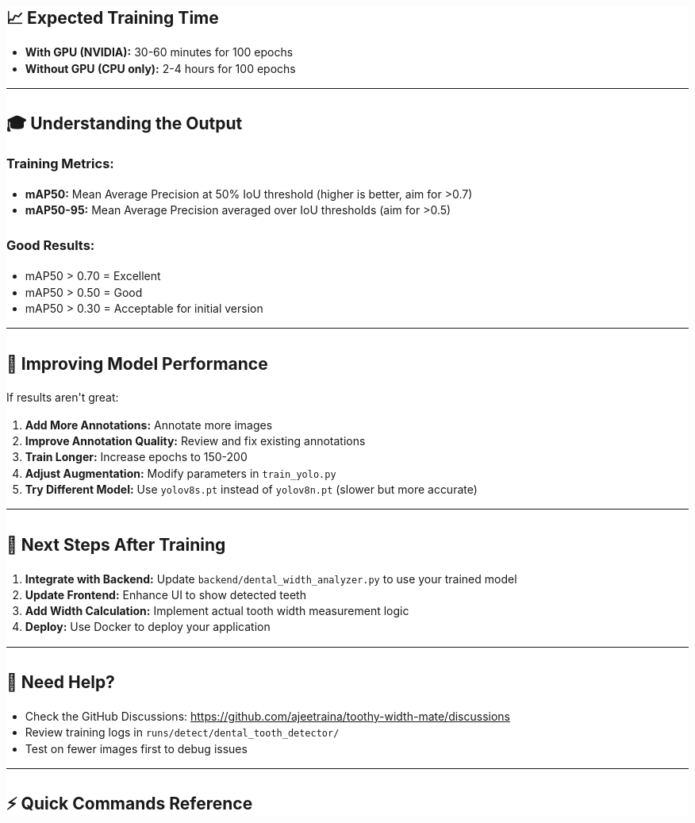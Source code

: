 ## 📈 Expected Training Time

- **With GPU (NVIDIA):** 30-60 minutes for 100 epochs
- **Without GPU (CPU only):** 2-4 hours for 100 epochs

---

## 🎓 Understanding the Output

### Training Metrics:
- **mAP50:** Mean Average Precision at 50% IoU threshold (higher is better, aim for >0.7)
- **mAP50-95:** Mean Average Precision averaged over IoU thresholds (aim for >0.5)

### Good Results:
- mAP50 > 0.70 = Excellent
- mAP50 > 0.50 = Good
- mAP50 > 0.30 = Acceptable for initial version

---

## 🔄 Improving Model Performance

If results aren't great:

1. **Add More Annotations:** Annotate more images
2. **Improve Annotation Quality:** Review and fix existing annotations
3. **Train Longer:** Increase epochs to 150-200
4. **Adjust Augmentation:** Modify parameters in `train_yolo.py`
5. **Try Different Model:** Use `yolov8s.pt` instead of `yolov8n.pt` (slower but more accurate)

---

## 🎉 Next Steps After Training

1. **Integrate with Backend:** Update `backend/dental_width_analyzer.py` to use your trained model
2. **Update Frontend:** Enhance UI to show detected teeth
3. **Add Width Calculation:** Implement actual tooth width measurement logic
4. **Deploy:** Use Docker to deploy your application

---

## 🤝 Need Help?

- Check the GitHub Discussions: https://github.com/ajeetraina/toothy-width-mate/discussions
- Review training logs in `runs/detect/dental_tooth_detector/`
- Test on fewer images first to debug issues

---

## ⚡ Quick Commands Reference
